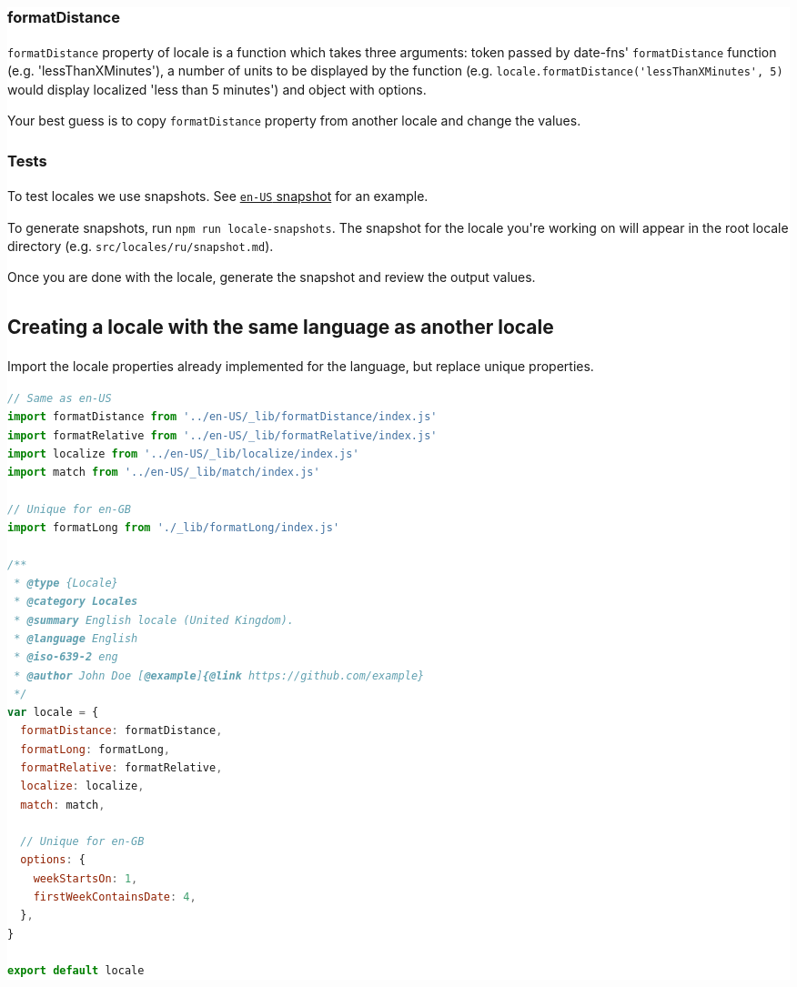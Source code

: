 ### formatDistance

`formatDistance` property of locale is a function which takes three arguments:
token passed by date-fns' `formatDistance` function (e.g. 'lessThanXMinutes'),
a number of units to be displayed by the function
(e.g. `locale.formatDistance('lessThanXMinutes', 5)` would display localized 'less than 5 minutes')
and object with options.

Your best guess is to copy `formatDistance` property from another locale and change the values.

### Tests

To test locales we use snapshots. See [`en-US` snapshot](https://github.com/date-fns/date-fns/blob/master/src/locale/en-US/snapshot.md) for an example.

To generate snapshots, run `npm run locale-snapshots`. The snapshot for the locale
you're working on will appear in the root locale directory (e.g. `src/locales/ru/snapshot.md`).

Once you are done with the locale, generate the snapshot and review the output values.

## Creating a locale with the same language as another locale

Import the locale properties already implemented for the language,
but replace unique properties.

```javascript
// Same as en-US
import formatDistance from '../en-US/_lib/formatDistance/index.js'
import formatRelative from '../en-US/_lib/formatRelative/index.js'
import localize from '../en-US/_lib/localize/index.js'
import match from '../en-US/_lib/match/index.js'

// Unique for en-GB
import formatLong from './_lib/formatLong/index.js'

/**
 * @type {Locale}
 * @category Locales
 * @summary English locale (United Kingdom).
 * @language English
 * @iso-639-2 eng
 * @author John Doe [@example]{@link https://github.com/example}
 */
var locale = {
  formatDistance: formatDistance,
  formatLong: formatLong,
  formatRelative: formatRelative,
  localize: localize,
  match: match,

  // Unique for en-GB
  options: {
    weekStartsOn: 1,
    firstWeekContainsDate: 4,
  },
}

export default locale
```

